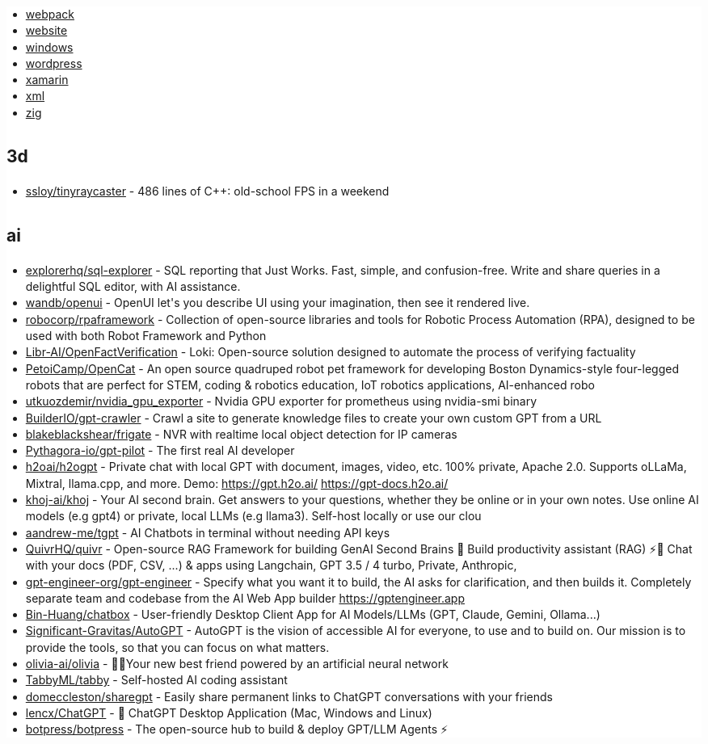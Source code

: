 - [webpack](#webpack)
- [website](#website)
- [windows](#windows)
- [wordpress](#wordpress)
- [xamarin](#xamarin)
- [xml](#xml)
- [zig](#zig)

## 3d 

- [ssloy/tinyraycaster](https://github.com/ssloy/tinyraycaster) - 486 lines of C++: old-school FPS in a weekend

## ai 

- [explorerhq/sql-explorer](https://github.com/explorerhq/sql-explorer) - SQL reporting that Just Works. Fast, simple, and confusion-free. Write and share queries in a delightful SQL editor, with AI assistance.
- [wandb/openui](https://github.com/wandb/openui) - OpenUI let's you describe UI using your imagination, then see it rendered live.
- [robocorp/rpaframework](https://github.com/robocorp/rpaframework) - Collection of open-source libraries and tools for Robotic Process Automation (RPA), designed to be used with both Robot Framework and Python
- [Libr-AI/OpenFactVerification](https://github.com/Libr-AI/OpenFactVerification) - Loki: Open-source solution designed to automate the process of verifying factuality
- [PetoiCamp/OpenCat](https://github.com/PetoiCamp/OpenCat) - An open source quadruped robot pet framework for developing Boston Dynamics-style four-legged robots that are perfect for STEM, coding & robotics education, IoT robotics applications, AI-enhanced robo
- [utkuozdemir/nvidia_gpu_exporter](https://github.com/utkuozdemir/nvidia_gpu_exporter) - Nvidia GPU exporter for prometheus using nvidia-smi binary
- [BuilderIO/gpt-crawler](https://github.com/BuilderIO/gpt-crawler) - Crawl a site to generate knowledge files to create your own custom GPT from a URL
- [blakeblackshear/frigate](https://github.com/blakeblackshear/frigate) - NVR with realtime local object detection for IP cameras
- [Pythagora-io/gpt-pilot](https://github.com/Pythagora-io/gpt-pilot) - The first real AI developer
- [h2oai/h2ogpt](https://github.com/h2oai/h2ogpt) - Private chat with local GPT with document, images, video, etc. 100% private, Apache 2.0. Supports oLLaMa, Mixtral, llama.cpp, and more. Demo: https://gpt.h2o.ai/ https://gpt-docs.h2o.ai/
- [khoj-ai/khoj](https://github.com/khoj-ai/khoj) - Your AI second brain. Get answers to your questions, whether they be online or in your own notes. Use online AI models (e.g gpt4) or private, local LLMs (e.g llama3). Self-host locally or use our clou
- [aandrew-me/tgpt](https://github.com/aandrew-me/tgpt) - AI Chatbots in terminal without needing API keys
- [QuivrHQ/quivr](https://github.com/QuivrHQ/quivr) - Open-source RAG Framework for building GenAI Second Brains 🧠  Build productivity assistant (RAG) ⚡️🤖 Chat with your docs (PDF, CSV, ...)  & apps using Langchain, GPT 3.5 / 4 turbo, Private, Anthropic,
- [gpt-engineer-org/gpt-engineer](https://github.com/gpt-engineer-org/gpt-engineer) - Specify what you want it to build, the AI asks for clarification, and then builds it. Completely separate team and codebase from the AI Web App builder https://gptengineer.app
- [Bin-Huang/chatbox](https://github.com/Bin-Huang/chatbox) - User-friendly Desktop Client App for AI Models/LLMs (GPT, Claude, Gemini, Ollama...)
- [Significant-Gravitas/AutoGPT](https://github.com/Significant-Gravitas/AutoGPT) - AutoGPT is the vision of accessible AI for everyone, to use and to build on. Our mission is to provide the tools, so that you can focus on what matters.
- [olivia-ai/olivia](https://github.com/olivia-ai/olivia) - 💁‍♀️Your new best friend powered by an artificial neural network
- [TabbyML/tabby](https://github.com/TabbyML/tabby) - Self-hosted AI coding assistant
- [domeccleston/sharegpt](https://github.com/domeccleston/sharegpt) - Easily share permanent links to ChatGPT conversations with your friends
- [lencx/ChatGPT](https://github.com/lencx/ChatGPT) - 🔮 ChatGPT Desktop Application (Mac, Windows and Linux)
- [botpress/botpress](https://github.com/botpress/botpress) - The open-source hub to build & deploy GPT/LLM Agents ⚡️